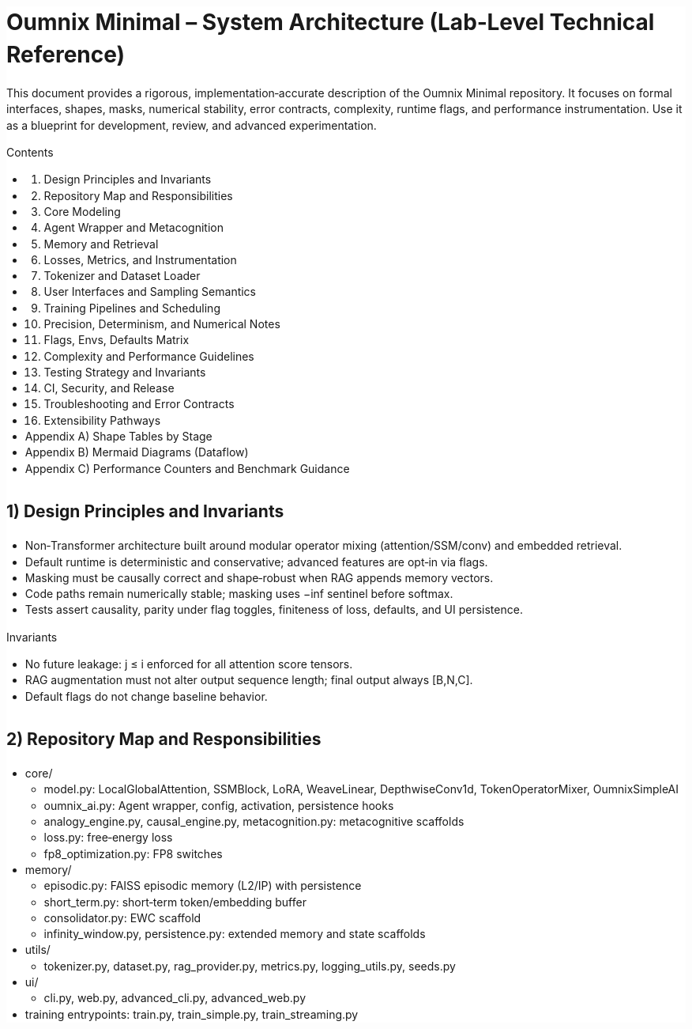 # Oumnix Minimal – System Architecture (Lab‑Level Technical Reference)

This document provides a rigorous, implementation‑accurate description of the Oumnix Minimal repository. It focuses on formal interfaces, shapes, masks, numerical stability, error contracts, complexity, runtime flags, and performance instrumentation. Use it as a blueprint for development, review, and advanced experimentation.

Contents
- 1) Design Principles and Invariants
- 2) Repository Map and Responsibilities
- 3) Core Modeling
- 4) Agent Wrapper and Metacognition
- 5) Memory and Retrieval
- 6) Losses, Metrics, and Instrumentation
- 7) Tokenizer and Dataset Loader
- 8) User Interfaces and Sampling Semantics
- 9) Training Pipelines and Scheduling
- 10) Precision, Determinism, and Numerical Notes
- 11) Flags, Envs, Defaults Matrix
- 12) Complexity and Performance Guidelines
- 13) Testing Strategy and Invariants
- 14) CI, Security, and Release
- 15) Troubleshooting and Error Contracts
- 16) Extensibility Pathways
- Appendix A) Shape Tables by Stage
- Appendix B) Mermaid Diagrams (Dataflow)
- Appendix C) Performance Counters and Benchmark Guidance


## 1) Design Principles and Invariants
- Non‑Transformer architecture built around modular operator mixing (attention/SSM/conv) and embedded retrieval.
- Default runtime is deterministic and conservative; advanced features are opt‑in via flags.
- Masking must be causally correct and shape‑robust when RAG appends memory vectors.
- Code paths remain numerically stable; masking uses −inf sentinel before softmax.
- Tests assert causality, parity under flag toggles, finiteness of loss, defaults, and UI persistence.

Invariants
- No future leakage: j ≤ i enforced for all attention score tensors.
- RAG augmentation must not alter output sequence length; final output always [B,N,C].
- Default flags do not change baseline behavior.


## 2) Repository Map and Responsibilities
- core/
  - model.py: LocalGlobalAttention, SSMBlock, LoRA, WeaveLinear, DepthwiseConv1d, TokenOperatorMixer, OumnixSimpleAI
  - oumnix_ai.py: Agent wrapper, config, activation, persistence hooks
  - analogy_engine.py, causal_engine.py, metacognition.py: metacognitive scaffolds
  - loss.py: free‑energy loss
  - fp8_optimization.py: FP8 switches
- memory/
  - episodic.py: FAISS episodic memory (L2/IP) with persistence
  - short_term.py: short‑term token/embedding buffer
  - consolidator.py: EWC scaffold
  - infinity_window.py, persistence.py: extended memory and state scaffolds
- utils/
  - tokenizer.py, dataset.py, rag_provider.py, metrics.py, logging_utils.py, seeds.py
- ui/
  - cli.py, web.py, advanced_cli.py, advanced_web.py
- training entrypoints: train.py, train_simple.py, train_streaming.py